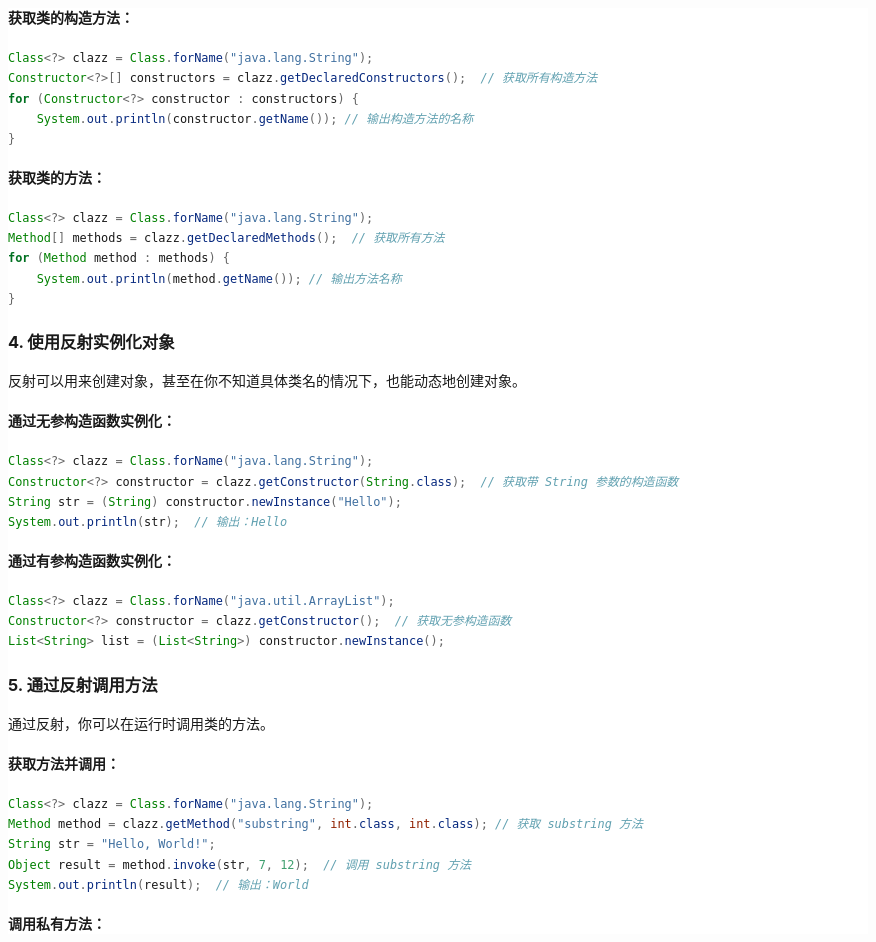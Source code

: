 #### 获取类的构造方法：

```java
Class<?> clazz = Class.forName("java.lang.String");
Constructor<?>[] constructors = clazz.getDeclaredConstructors();  // 获取所有构造方法
for (Constructor<?> constructor : constructors) {
    System.out.println(constructor.getName()); // 输出构造方法的名称
}
```

#### 获取类的方法：

```java
Class<?> clazz = Class.forName("java.lang.String");
Method[] methods = clazz.getDeclaredMethods();  // 获取所有方法
for (Method method : methods) {
    System.out.println(method.getName()); // 输出方法名称
}
```

### 4. **使用反射实例化对象**

反射可以用来创建对象，甚至在你不知道具体类名的情况下，也能动态地创建对象。

#### 通过无参构造函数实例化：

```java
Class<?> clazz = Class.forName("java.lang.String");
Constructor<?> constructor = clazz.getConstructor(String.class);  // 获取带 String 参数的构造函数
String str = (String) constructor.newInstance("Hello");
System.out.println(str);  // 输出：Hello
```

#### 通过有参构造函数实例化：

```java
Class<?> clazz = Class.forName("java.util.ArrayList");
Constructor<?> constructor = clazz.getConstructor();  // 获取无参构造函数
List<String> list = (List<String>) constructor.newInstance();
```

### 5. **通过反射调用方法**

通过反射，你可以在运行时调用类的方法。

#### 获取方法并调用：

```java
Class<?> clazz = Class.forName("java.lang.String");
Method method = clazz.getMethod("substring", int.class, int.class); // 获取 substring 方法
String str = "Hello, World!";
Object result = method.invoke(str, 7, 12);  // 调用 substring 方法
System.out.println(result);  // 输出：World
```

#### 调用私有方法：
